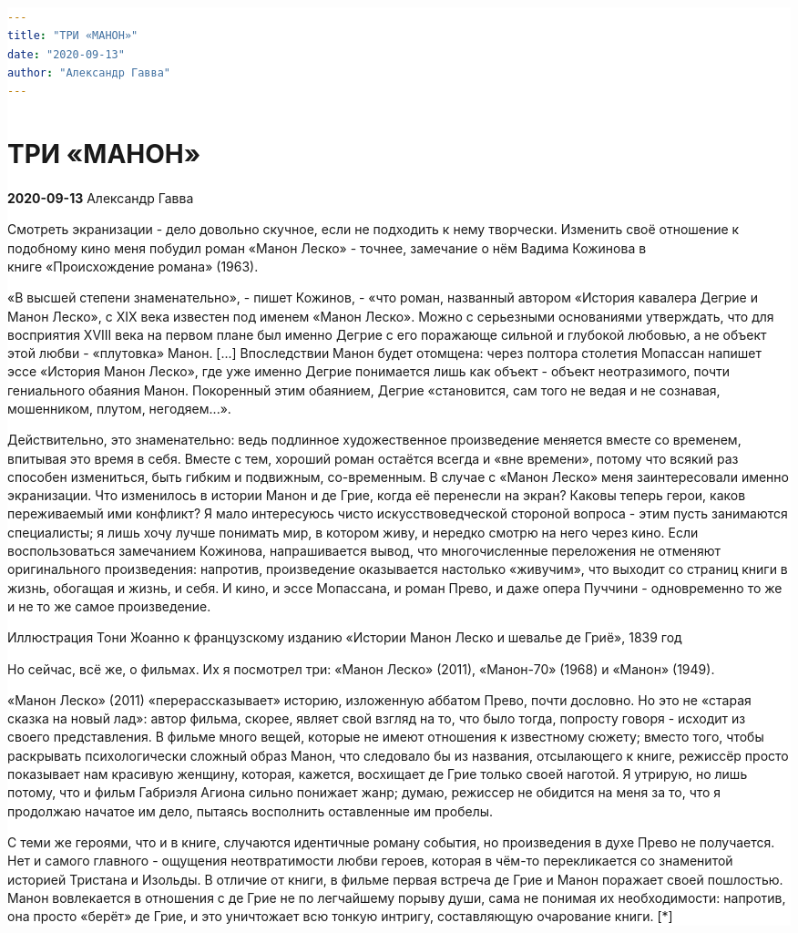 ```yaml
---
title: "ТРИ «МАНОН»"
date: "2020-09-13"
author: "Александр Гавва"
---
```


# ТРИ «МАНОН»

**2020-09-13** Александр Гавва

Смотреть экранизации - дело довольно скучное, если не подходить к нему творчески. Изменить своё отношение к подобному кино меня побудил роман «Манон Леско» - точнее, замечание о нём Вадима Кожинова в книге «Происхождение романа» (1963).

«В высшей степени знаменательно», - пишет Кожинов, - «что роман, названный автором «История кавалера Дегрие и Манон Леско», с XIX века известен под именем «Манон Леско». Можно с серьезными основаниями утверждать, что для восприятия XVIII века на первом плане был именно Дегрие с его поражающе сильной и глубокой любовью, а не объект этой любви - «плутовка» Манон. [...] Впоследствии Манон будет отомщена: через полтора столетия Мопассан напишет эссе «История Манон Леско», где уже именно Дегрие понимается лишь как объект - объект неотразимого, почти гениального обаяния Манон. Покоренный этим обаянием, Дегрие «становится, сам того не ведая и не сознавая, мошенником, плутом, негодяем...». 

Действительно, это знаменательно: ведь подлинное художественное произведение меняется вместе со временем, впитывая это время в себя. Вместе с тем, хороший роман остаётся всегда и «вне времени», потому что всякий раз способен измениться, быть гибким и подвижным, со-временным. В случае с «Манон Леско» меня заинтересовали именно экранизации. Что изменилось в истории Манон и де Грие, когда её перенесли на экран? Каковы теперь герои, каков переживаемый ими конфликт? Я мало интересуюсь чисто искусствоведческой стороной вопроса - этим пусть занимаются специалисты; я лишь хочу лучше понимать мир, в котором живу, и нередко смотрю на него через кино. Если воспользоваться замечанием Кожинова, напрашивается вывод, что многочисленные переложения не отменяют оригинального произведения: напротив, произведение оказывается настолько «живучим», что выходит со страниц книги в жизнь, обогащая и жизнь, и себя. И кино, и эссе Мопассана, и роман Прево, и даже опера Пуччини - одновременно то же и не то же самое произведение. 

Иллюстрация Тони Жоанно к французскому изданию «Истории Манон Леско и шевалье де Гриё», 1839 год

Но сейчас, всё же, о фильмах. Их я посмотрел три: «Манон Леско» (2011), «Манон-70» (1968) и «Манон» (1949).

«Манон Леско» (2011) «перерассказывает» историю, изложенную аббатом Прево, почти дословно. Но это не «старая сказка на новый лад»: автор фильма, скорее, являет свой взгляд на то, что было тогда, попросту говоря - исходит из своего представления. В фильме много вещей, которые не имеют отношения к известному сюжету; вместо того, чтобы раскрывать психологически сложный образ Манон, что следовало бы из названия, отсылающего к книге, режиссёр просто показывает нам красивую женщину, которая, кажется, восхищает де Грие только своей наготой. Я утрирую, но лишь потому, что и фильм Габриэля Агиона сильно понижает жанр; думаю, режиссер не обидится на меня за то, что я продолжаю начатое им дело, пытаясь восполнить оставленные им пробелы.

С теми же героями, что и в книге, случаются идентичные роману события, но произведения в духе Прево не получается. Нет и самого главного - ощущения неотвратимости любви героев, которая в чём-то перекликается со знаменитой историей Тристана и Изольды. В отличие от книги, в фильме первая встреча де Грие и Манон поражает своей пошлостью. Манон вовлекается в отношения с де Грие не по легчайшему порыву души, сама не понимая их необходимости: напротив, она просто «берёт» де Грие, и это уничтожает всю тонкую интригу, составляющую очарование книги. [*] 
